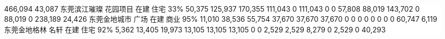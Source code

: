 466,094
43,087
东莞滨江璀璨
花园项目
在建
住宅
33%
50,375
125,937
170,355
111,043
0
111,043
0
0
57,808
88,019
143,702
0
88,019
0
238,189
24,426
东莞金地城市
广场
在建
商业
95%
11,010
38,536
55,754
37,670
37,670
37,670
0
0
0
0
0
0
0
0
60,747
6,119
东莞金地格林
名轩
在建
住宅
92%
5,362
13,405
19,973
13,105
13,105
13,105
0
0
2,529
2,529
8,279
0
2,529
0
40,293